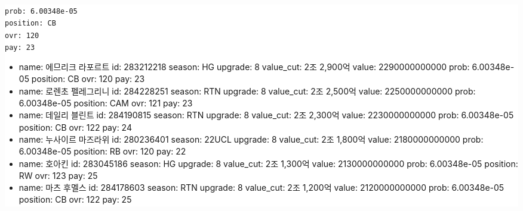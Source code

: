     prob: 6.00348e-05
    position: CB
    ovr: 120
    pay: 23
  - name: 에므리크 라포르트
    id: 283212218
    season: HG
    upgrade: 8
    value_cut: 2조 2,900억
    value: 2290000000000
    prob: 6.00348e-05
    position: CB
    ovr: 120
    pay: 23
  - name: 로렌초 펠레그리니
    id: 284228251
    season: RTN
    upgrade: 8
    value_cut: 2조 2,500억
    value: 2250000000000
    prob: 6.00348e-05
    position: CAM
    ovr: 121
    pay: 23
  - name: 데일리 블린트
    id: 284190815
    season: RTN
    upgrade: 8
    value_cut: 2조 2,300억
    value: 2230000000000
    prob: 6.00348e-05
    position: CB
    ovr: 122
    pay: 24
  - name: 누사이르 마즈라위
    id: 280236401
    season: 22UCL
    upgrade: 8
    value_cut: 2조 1,800억
    value: 2180000000000
    prob: 6.00348e-05
    position: RB
    ovr: 120
    pay: 22
  - name: 호아킨
    id: 283045186
    season: HG
    upgrade: 8
    value_cut: 2조 1,300억
    value: 2130000000000
    prob: 6.00348e-05
    position: RW
    ovr: 123
    pay: 25
  - name: 마츠 후멜스
    id: 284178603
    season: RTN
    upgrade: 8
    value_cut: 2조 1,200억
    value: 2120000000000
    prob: 6.00348e-05
    position: CB
    ovr: 122
    pay: 25